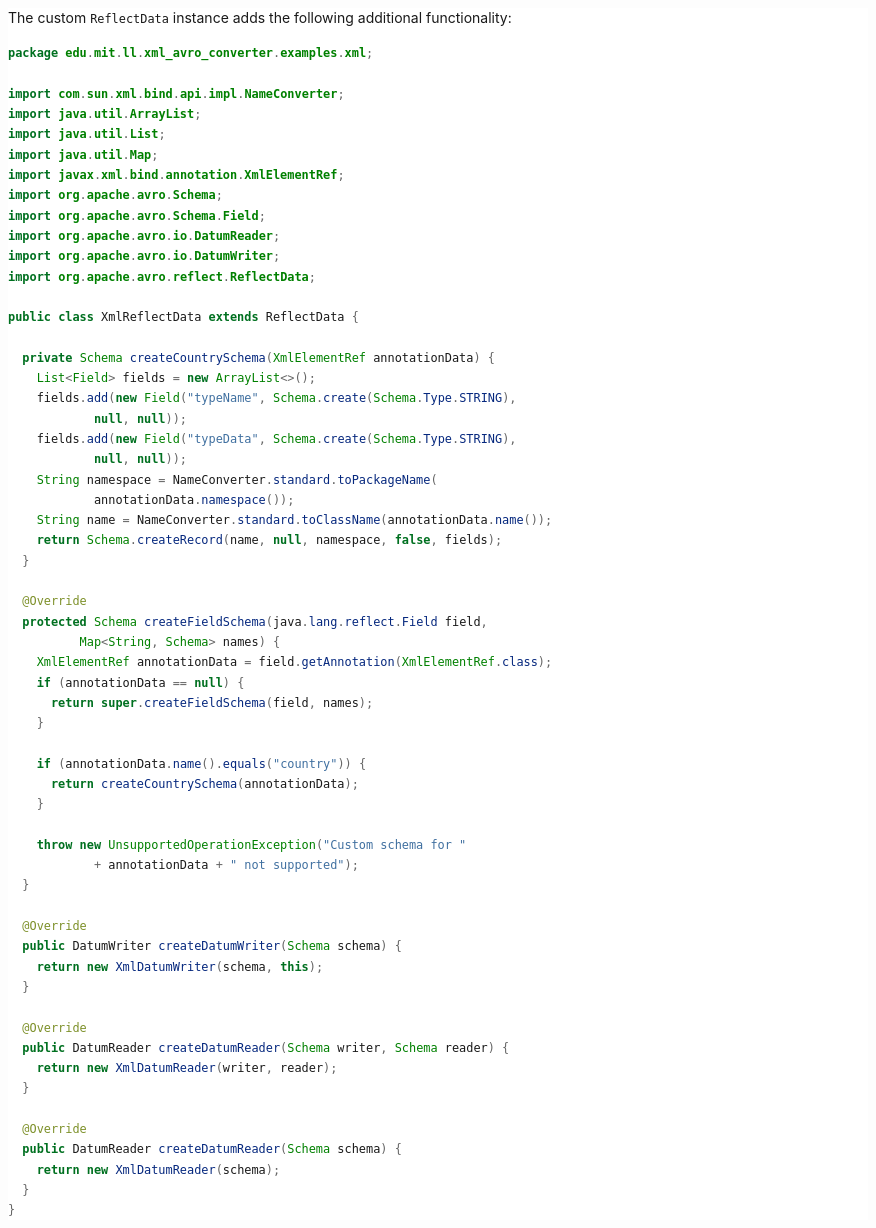 The custom `ReflectData` instance adds the following additional functionality:

```java
package edu.mit.ll.xml_avro_converter.examples.xml;

import com.sun.xml.bind.api.impl.NameConverter;
import java.util.ArrayList;
import java.util.List;
import java.util.Map;
import javax.xml.bind.annotation.XmlElementRef;
import org.apache.avro.Schema;
import org.apache.avro.Schema.Field;
import org.apache.avro.io.DatumReader;
import org.apache.avro.io.DatumWriter;
import org.apache.avro.reflect.ReflectData;

public class XmlReflectData extends ReflectData {

  private Schema createCountrySchema(XmlElementRef annotationData) {
    List<Field> fields = new ArrayList<>();
    fields.add(new Field("typeName", Schema.create(Schema.Type.STRING),
            null, null));
    fields.add(new Field("typeData", Schema.create(Schema.Type.STRING),
            null, null));
    String namespace = NameConverter.standard.toPackageName(
            annotationData.namespace());
    String name = NameConverter.standard.toClassName(annotationData.name());
    return Schema.createRecord(name, null, namespace, false, fields);
  }

  @Override
  protected Schema createFieldSchema(java.lang.reflect.Field field,
          Map<String, Schema> names) {
    XmlElementRef annotationData = field.getAnnotation(XmlElementRef.class);
    if (annotationData == null) {
      return super.createFieldSchema(field, names);
    }

    if (annotationData.name().equals("country")) {
      return createCountrySchema(annotationData);
    }

    throw new UnsupportedOperationException("Custom schema for "
            + annotationData + " not supported");
  }

  @Override
  public DatumWriter createDatumWriter(Schema schema) {
    return new XmlDatumWriter(schema, this);
  }

  @Override
  public DatumReader createDatumReader(Schema writer, Schema reader) {
    return new XmlDatumReader(writer, reader);
  }

  @Override
  public DatumReader createDatumReader(Schema schema) {
    return new XmlDatumReader(schema);
  }
}
```
